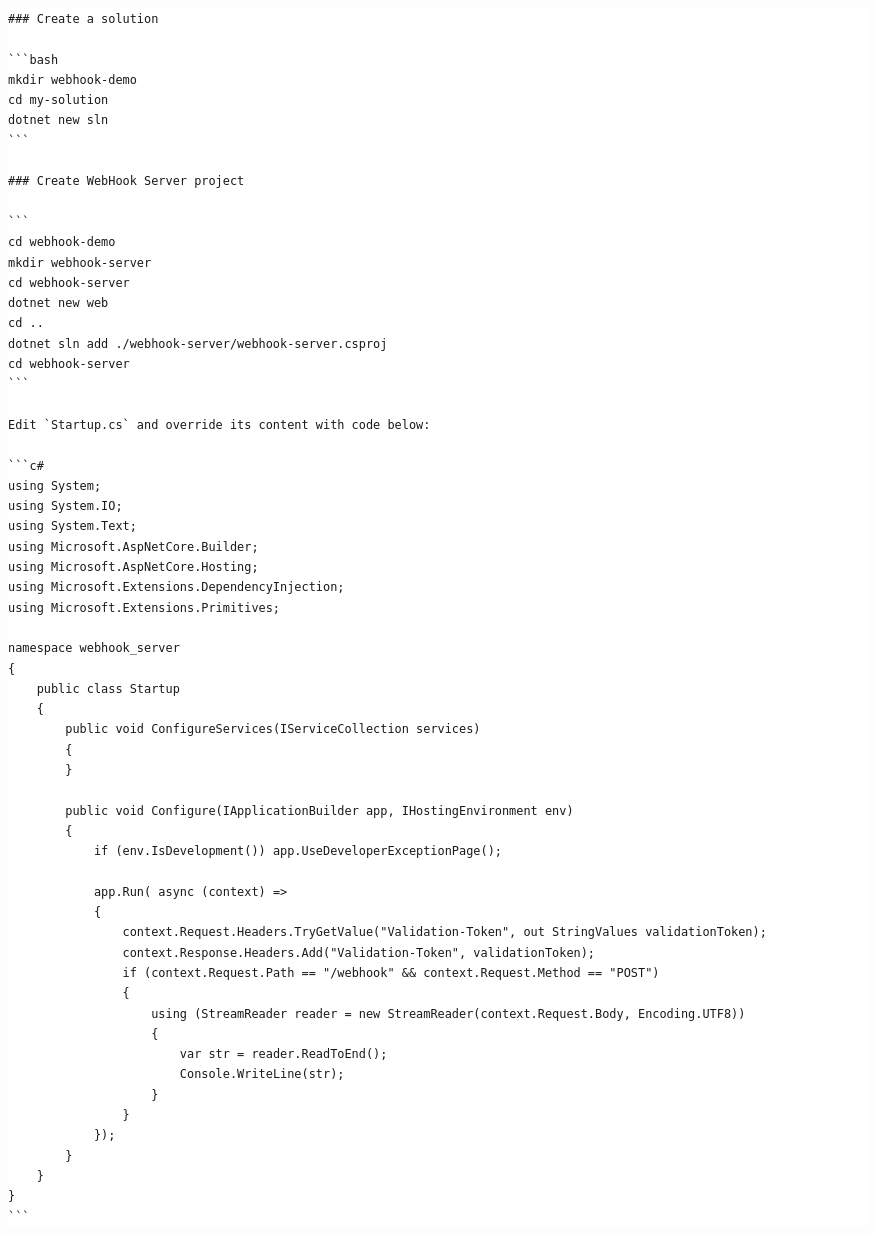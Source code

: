     ### Create a solution

    ```bash
    mkdir webhook-demo
    cd my-solution
    dotnet new sln
    ```

    ### Create WebHook Server project

    ```
    cd webhook-demo
    mkdir webhook-server
    cd webhook-server
    dotnet new web
    cd ..
    dotnet sln add ./webhook-server/webhook-server.csproj
    cd webhook-server
    ```

    Edit `Startup.cs` and override its content with code below:

    ```c#
    using System;
    using System.IO;
    using System.Text;
    using Microsoft.AspNetCore.Builder;
    using Microsoft.AspNetCore.Hosting;
    using Microsoft.Extensions.DependencyInjection;
    using Microsoft.Extensions.Primitives;

    namespace webhook_server
    {
        public class Startup
        {
            public void ConfigureServices(IServiceCollection services)
            {
            }

            public void Configure(IApplicationBuilder app, IHostingEnvironment env)
            {
                if (env.IsDevelopment()) app.UseDeveloperExceptionPage();

                app.Run( async (context) =>
                {
                    context.Request.Headers.TryGetValue("Validation-Token", out StringValues validationToken);
                    context.Response.Headers.Add("Validation-Token", validationToken);
                    if (context.Request.Path == "/webhook" && context.Request.Method == "POST")
                    {
                        using (StreamReader reader = new StreamReader(context.Request.Body, Encoding.UTF8))
                        {
                            var str = reader.ReadToEnd();
                            Console.WriteLine(str);
                        }
                    }
                });
            }
        }
    }
    ```
